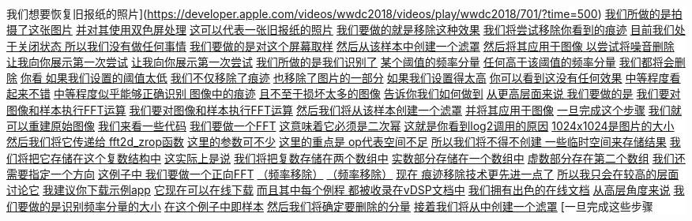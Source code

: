 我们想要恢复旧报纸的照片](https://developer.apple.com/videos/wwdc2018/videos/play/wwdc2018/701/?time=500) [我们所做的是拍摄了这张图片](https://developer.apple.com/videos/wwdc2018/videos/play/wwdc2018/701/?time=512) [并对其使用双色屏处理](https://developer.apple.com/videos/wwdc2018/videos/play/wwdc2018/701/?time=515) [这可以代表一张旧报纸的照片](https://developer.apple.com/videos/wwdc2018/videos/play/wwdc2018/701/?time=519) [我们要做的就是移除这种效果](https://developer.apple.com/videos/wwdc2018/videos/play/wwdc2018/701/?time=521) [我们将尝试移除你看到的痕迹](https://developer.apple.com/videos/wwdc2018/videos/play/wwdc2018/701/?time=525) [目前我们处于关闭状态
所以我们没有做任何事情](https://developer.apple.com/videos/wwdc2018/videos/play/wwdc2018/701/?time=528) [我们要做的是对这个屏幕取样](https://developer.apple.com/videos/wwdc2018/videos/play/wwdc2018/701/?time=531) [然后从该样本中创建一个滤罩](https://developer.apple.com/videos/wwdc2018/videos/play/wwdc2018/701/?time=534) [然后将其应用于图像
以尝试将噪音删除](https://developer.apple.com/videos/wwdc2018/videos/play/wwdc2018/701/?time=536) [让我向你展示第一次尝试](https://developer.apple.com/videos/wwdc2018/videos/play/wwdc2018/701/?time=539) [让我向你展示第一次尝试](https://developer.apple.com/videos/wwdc2018/videos/play/wwdc2018/701/?time=539) [我们所做的是我们识别了](https://developer.apple.com/videos/wwdc2018/videos/play/wwdc2018/701/?time=544) [某个阈值的频率分量](https://developer.apple.com/videos/wwdc2018/videos/play/wwdc2018/701/?time=547) [任何高于该阈值的频率分量](https://developer.apple.com/videos/wwdc2018/videos/play/wwdc2018/701/?time=550) [我们都将会删除](https://developer.apple.com/videos/wwdc2018/videos/play/wwdc2018/701/?time=555) [你看 如果我们设置的阈值太低](https://developer.apple.com/videos/wwdc2018/videos/play/wwdc2018/701/?time=557) [我们不仅移除了痕迹](https://developer.apple.com/videos/wwdc2018/videos/play/wwdc2018/701/?time=559) [也移除了图片的一部分](https://developer.apple.com/videos/wwdc2018/videos/play/wwdc2018/701/?time=562) [如果我们设置得太高](https://developer.apple.com/videos/wwdc2018/videos/play/wwdc2018/701/?time=567) [你可以看到这没有任何效果](https://developer.apple.com/videos/wwdc2018/videos/play/wwdc2018/701/?time=572) [中等程度看起来不错](https://developer.apple.com/videos/wwdc2018/videos/play/wwdc2018/701/?time=578) [中等程度似乎能够正确识别
图像中的痕迹](https://developer.apple.com/videos/wwdc2018/videos/play/wwdc2018/701/?time=580) [且不至于损坏太多的图像](https://developer.apple.com/videos/wwdc2018/videos/play/wwdc2018/701/?time=585) [告诉你我们如何做到](https://developer.apple.com/videos/wwdc2018/videos/play/wwdc2018/701/?time=588) [从更高层面来说
我们要做的是](https://developer.apple.com/videos/wwdc2018/videos/play/wwdc2018/701/?time=595) [我们要对图像和样本执行FFT运算](https://developer.apple.com/videos/wwdc2018/videos/play/wwdc2018/701/?time=596) [我们要对图像和样本执行FFT运算](https://developer.apple.com/videos/wwdc2018/videos/play/wwdc2018/701/?time=596) [然后我们将从该样本创建一个滤罩](https://developer.apple.com/videos/wwdc2018/videos/play/wwdc2018/701/?time=601) [并将其应用于图像](https://developer.apple.com/videos/wwdc2018/videos/play/wwdc2018/701/?time=603) [一旦完成这个步骤](https://developer.apple.com/videos/wwdc2018/videos/play/wwdc2018/701/?time=607) [我们就可以重建原始图像](https://developer.apple.com/videos/wwdc2018/videos/play/wwdc2018/701/?time=608) [我们来看一些代码](https://developer.apple.com/videos/wwdc2018/videos/play/wwdc2018/701/?time=610) [我们要做一个FFT](https://developer.apple.com/videos/wwdc2018/videos/play/wwdc2018/701/?time=614) [这意味着它必须是二次幂](https://developer.apple.com/videos/wwdc2018/videos/play/wwdc2018/701/?time=618) [这就是你看到log2调用的原因](https://developer.apple.com/videos/wwdc2018/videos/play/wwdc2018/701/?time=620) [1024x1024是图片的大小](https://developer.apple.com/videos/wwdc2018/videos/play/wwdc2018/701/?time=622) [然后我们将它传递给
fft2d_zrop函数](https://developer.apple.com/videos/wwdc2018/videos/play/wwdc2018/701/?time=628) [这里的参数可不少](https://developer.apple.com/videos/wwdc2018/videos/play/wwdc2018/701/?time=631) [这里的重点是
op代表空间不足](https://developer.apple.com/videos/wwdc2018/videos/play/wwdc2018/701/?time=632) [所以我们将不得不创建
一些临时空间来存储结果](https://developer.apple.com/videos/wwdc2018/videos/play/wwdc2018/701/?time=635) [我们将把它存储在这个复数结构中](https://developer.apple.com/videos/wwdc2018/videos/play/wwdc2018/701/?time=641) [这实际上是说](https://developer.apple.com/videos/wwdc2018/videos/play/wwdc2018/701/?time=643) [我们将把复数存储在两个数组中](https://developer.apple.com/videos/wwdc2018/videos/play/wwdc2018/701/?time=645) [实数部分存储在一个数组中](https://developer.apple.com/videos/wwdc2018/videos/play/wwdc2018/701/?time=648) [虚数部分存在第二个数组](https://developer.apple.com/videos/wwdc2018/videos/play/wwdc2018/701/?time=649) [我们还需要指定一个方向](https://developer.apple.com/videos/wwdc2018/videos/play/wwdc2018/701/?time=652) [这例子中
我们要做一个正向FFT](https://developer.apple.com/videos/wwdc2018/videos/play/wwdc2018/701/?time=654) [（频率移除）](https://developer.apple.com/videos/wwdc2018/videos/play/wwdc2018/701/?time=659) [（频率移除）](https://developer.apple.com/videos/wwdc2018/videos/play/wwdc2018/701/?time=659) [现在 痕迹移除技术更先进一点了](https://developer.apple.com/videos/wwdc2018/videos/play/wwdc2018/701/?time=661) [所以我只会在较高的层面讨论它](https://developer.apple.com/videos/wwdc2018/videos/play/wwdc2018/701/?time=666) [我建议你下载示例app](https://developer.apple.com/videos/wwdc2018/videos/play/wwdc2018/701/?time=669) [它现在可以在线下载](https://developer.apple.com/videos/wwdc2018/videos/play/wwdc2018/701/?time=670) [而且其中每个例程
都被收录在vDSP文档中](https://developer.apple.com/videos/wwdc2018/videos/play/wwdc2018/701/?time=672) [我们拥有出色的在线文档](https://developer.apple.com/videos/wwdc2018/videos/play/wwdc2018/701/?time=676) [从高层角度来说](https://developer.apple.com/videos/wwdc2018/videos/play/wwdc2018/701/?time=680) [我们要做的是识别频率分量的大小](https://developer.apple.com/videos/wwdc2018/videos/play/wwdc2018/701/?time=681) [在这个例子中即样本](https://developer.apple.com/videos/wwdc2018/videos/play/wwdc2018/701/?time=685) [然后我们将确定要删除的分量](https://developer.apple.com/videos/wwdc2018/videos/play/wwdc2018/701/?time=687) [接着我们将从中创建一个滤罩](https://developer.apple.com/videos/wwdc2018/videos/play/wwdc2018/701/?time=693) [一旦完成这些步骤